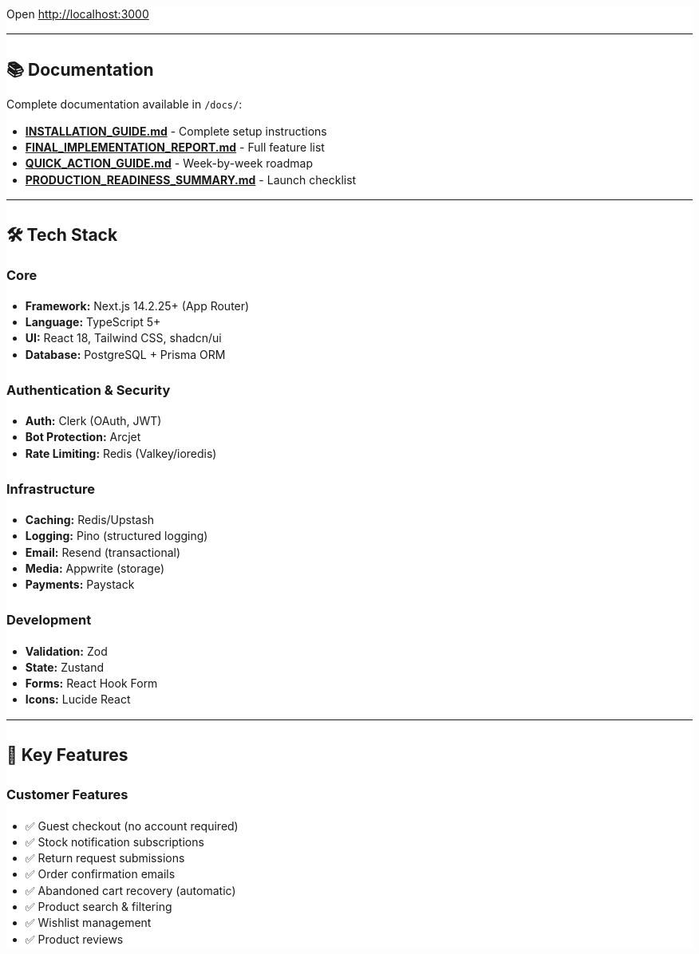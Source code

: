 
Open [http://localhost:3000](http://localhost:3000)

---

## 📚 Documentation

Complete documentation available in `/docs/`:

- **[INSTALLATION_GUIDE.md](INSTALLATION_GUIDE.md)** - Complete setup instructions
- **[FINAL_IMPLEMENTATION_REPORT.md](docs/FINAL_IMPLEMENTATION_REPORT.md)** - Full feature list
- **[QUICK_ACTION_GUIDE.md](docs/QUICK_ACTION_GUIDE.md)** - Week-by-week roadmap
- **[PRODUCTION_READINESS_SUMMARY.md](docs/PRODUCTION_READINESS_SUMMARY.md)** - Launch checklist

---

## 🛠️ Tech Stack

### Core
- **Framework:** Next.js 14.2.25+ (App Router)
- **Language:** TypeScript 5+
- **UI:** React 18, Tailwind CSS, shadcn/ui
- **Database:** PostgreSQL + Prisma ORM

### Authentication & Security
- **Auth:** Clerk (OAuth, JWT)
- **Bot Protection:** Arcjet
- **Rate Limiting:** Redis (Valkey/ioredis)

### Infrastructure
- **Caching:** Redis/Upstash
- **Logging:** Pino (structured logging)
- **Email:** Resend (transactional)
- **Media:** Appwrite (storage)
- **Payments:** Paystack

### Development
- **Validation:** Zod
- **State:** Zustand
- **Forms:** React Hook Form
- **Icons:** Lucide React

---

## 🎯 Key Features

### Customer Features
- ✅ Guest checkout (no account required)
- ✅ Stock notification subscriptions
- ✅ Return request submissions
- ✅ Order confirmation emails
- ✅ Abandoned cart recovery (automatic)
- ✅ Product search & filtering
- ✅ Wishlist management
- ✅ Product reviews
